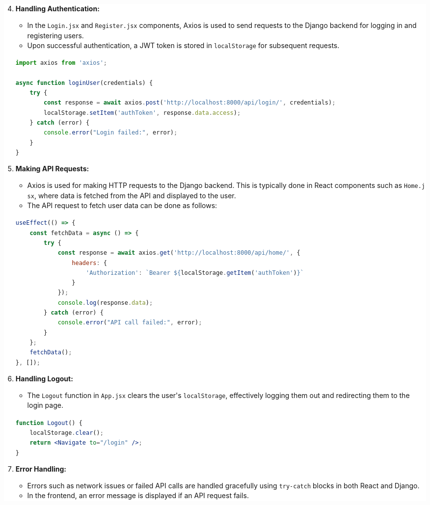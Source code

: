 4. **Handling Authentication:**
   - In the `Login.jsx` and `Register.jsx` components, Axios is used to send requests to the Django backend for logging in and registering users.
   - Upon successful authentication, a JWT token is stored in `localStorage` for subsequent requests.

    ```jsx
    import axios from 'axios';

    async function loginUser(credentials) {
        try {
            const response = await axios.post('http://localhost:8000/api/login/', credentials);
            localStorage.setItem('authToken', response.data.access);
        } catch (error) {
            console.error("Login failed:", error);
        }
    }
    ```

5. **Making API Requests:**
   - Axios is used for making HTTP requests to the Django backend. This is typically done in React components such as `Home.jsx`, where data is fetched from the API and displayed to the user.
   - The API request to fetch user data can be done as follows:

    ```jsx
    useEffect(() => {
        const fetchData = async () => {
            try {
                const response = await axios.get('http://localhost:8000/api/home/', {
                    headers: {
                        'Authorization': `Bearer ${localStorage.getItem('authToken')}`
                    }
                });
                console.log(response.data);
            } catch (error) {
                console.error("API call failed:", error);
            }
        };
        fetchData();
    }, []);
    ```

6. **Handling Logout:**
   - The `Logout` function in `App.jsx` clears the user's `localStorage`, effectively logging them out and redirecting them to the login page.

    ```jsx
    function Logout() {
        localStorage.clear();
        return <Navigate to="/login" />;
    }
    ```

7. **Error Handling:**
   - Errors such as network issues or failed API calls are handled gracefully using `try-catch` blocks in both React and Django.
   - In the frontend, an error message is displayed if an API request fails.
